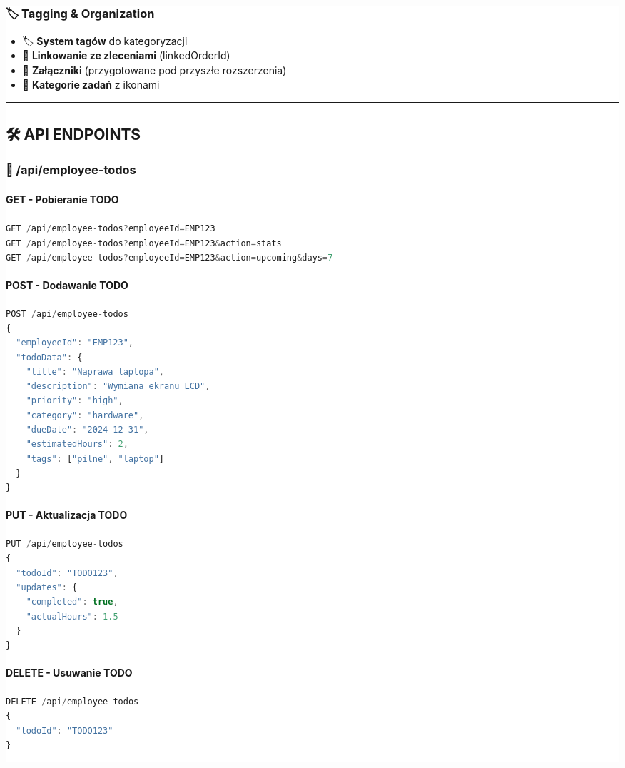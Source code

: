 ### **🏷️ Tagging & Organization**
- 🏷️ **System tagów** do kategoryzacji
- 🔗 **Linkowanie ze zleceniami** (linkedOrderId)
- 📎 **Załączniki** (przygotowane pod przyszłe rozszerzenia)
- 🎯 **Kategorie zadań** z ikonami

---

## 🛠️ **API ENDPOINTS**

### **📡 /api/employee-todos**

#### **GET - Pobieranie TODO**
```javascript
GET /api/employee-todos?employeeId=EMP123
GET /api/employee-todos?employeeId=EMP123&action=stats
GET /api/employee-todos?employeeId=EMP123&action=upcoming&days=7
```

#### **POST - Dodawanie TODO**
```javascript
POST /api/employee-todos
{
  "employeeId": "EMP123",
  "todoData": {
    "title": "Naprawa laptopa",
    "description": "Wymiana ekranu LCD",
    "priority": "high",
    "category": "hardware",
    "dueDate": "2024-12-31",
    "estimatedHours": 2,
    "tags": ["pilne", "laptop"]
  }
}
```

#### **PUT - Aktualizacja TODO**
```javascript
PUT /api/employee-todos
{
  "todoId": "TODO123",
  "updates": {
    "completed": true,
    "actualHours": 1.5
  }
}
```

#### **DELETE - Usuwanie TODO**
```javascript
DELETE /api/employee-todos
{
  "todoId": "TODO123"
}
```

---